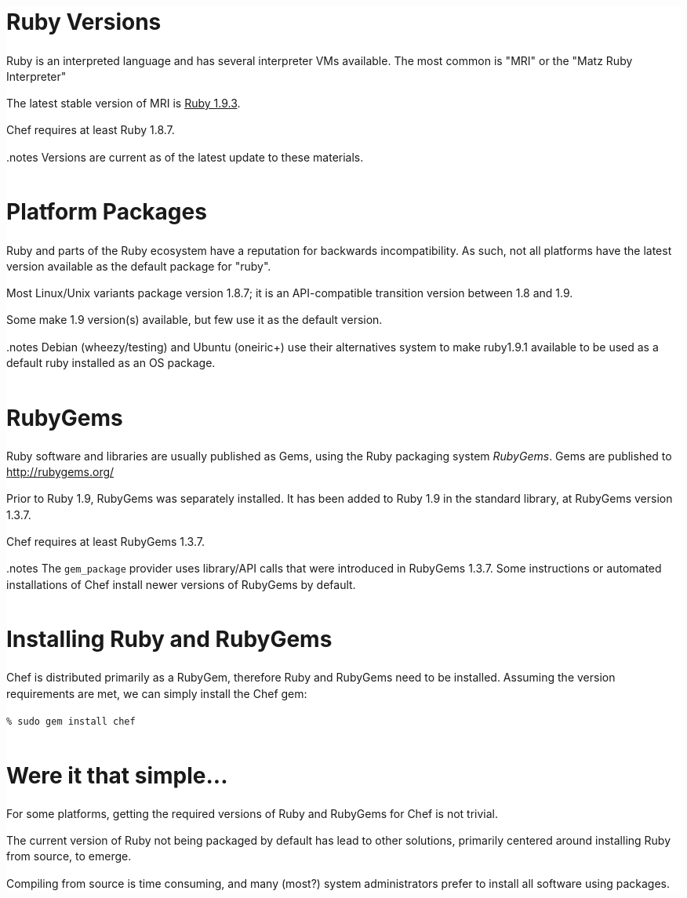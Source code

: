 # Ruby Versions

Ruby is an interpreted language and has several interpreter VMs available. The most common is "MRI" or the "Matz Ruby Interpreter"

The latest stable version of MRI is [Ruby 1.9.3](http://ruby-lang.org).

Chef requires at least Ruby 1.8.7.

.notes Versions are current as of the latest update to these materials.

# Platform Packages

Ruby and parts of the Ruby ecosystem have a reputation for backwards incompatibility. As such, not all platforms have the latest version available as the default package for "ruby".

Most Linux/Unix variants package version 1.8.7; it is an API-compatible transition version between 1.8 and 1.9.

Some make 1.9 version(s) available, but few use it as the default version.

.notes Debian (wheezy/testing) and Ubuntu (oneiric+) use their alternatives system to make ruby1.9.1 available to be used as a default ruby installed as an OS package.

# RubyGems

Ruby software and libraries are usually published as Gems, using the Ruby packaging system *RubyGems*. Gems are published to http://rubygems.org/

Prior to Ruby 1.9, RubyGems was separately installed. It has been added to Ruby 1.9 in the standard library, at RubyGems version 1.3.7.

Chef requires at least RubyGems 1.3.7.

.notes The `gem_package` provider uses library/API calls that were introduced in RubyGems 1.3.7. Some instructions or automated installations of Chef install newer versions of RubyGems by default.

# Installing Ruby and RubyGems

Chef is distributed primarily as a RubyGem, therefore Ruby and RubyGems need to be installed. Assuming the version requirements are met, we can simply install the Chef gem:

    % sudo gem install chef

# Were it that simple...

For some platforms, getting the required versions of Ruby and RubyGems for Chef is not trivial.

The current version of Ruby not being packaged by default has lead to other solutions, primarily centered around installing Ruby from source, to emerge.

Compiling from source is time consuming, and many (most?) system administrators prefer to install all software using packages.

